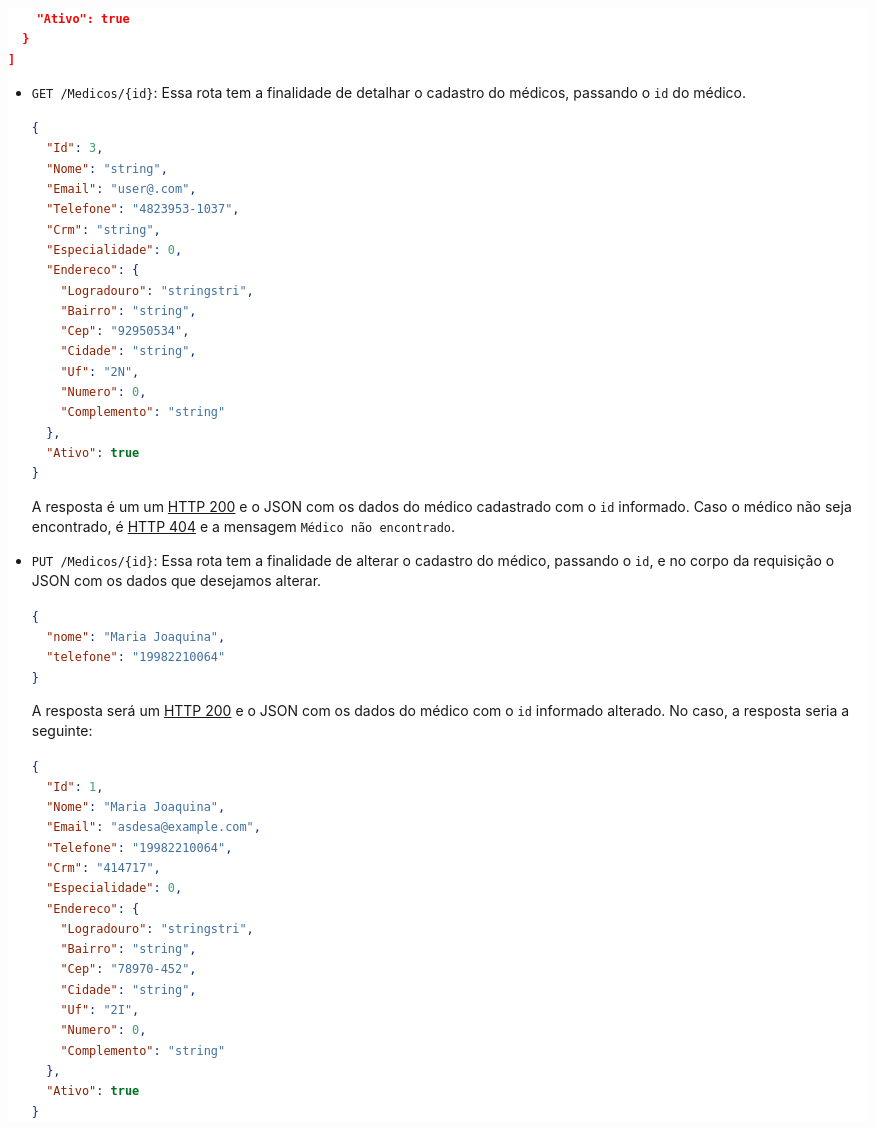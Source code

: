   ```json
      "Ativo": true
    }
  ]
  ```

- `GET /Medicos/{id}`: Essa rota tem a finalidade de detalhar o cadastro do médicos, passando o `id` do médico.

  ```json
  {
    "Id": 3,
    "Nome": "string",
    "Email": "user@.com",
    "Telefone": "4823953-1037",
    "Crm": "string",
    "Especialidade": 0,
    "Endereco": {
      "Logradouro": "stringstri",
      "Bairro": "string",
      "Cep": "92950534",
      "Cidade": "string",
      "Uf": "2N",
      "Numero": 0,
      "Complemento": "string"
    },
    "Ativo": true
  }
  ```

  A resposta é um um [HTTP 200][http200] e o JSON com os dados do médico cadastrado com o `id` informado.
  Caso o médico não seja encontrado, é [HTTP 404][http404] e a mensagem `Médico não encontrado`.

- `PUT /Medicos/{id}`: Essa rota tem a finalidade de alterar o cadastro do médico, passando o `id`, e no corpo da requisição o JSON com os dados que desejamos alterar.

  ```json
  {
    "nome": "Maria Joaquina",
    "telefone": "19982210064"
  }
  ```

  A resposta será um [HTTP 200][http200] e o JSON com os dados do médico com o `id` informado alterado. No caso, a resposta seria a seguinte:

  ```json
  {
    "Id": 1,
    "Nome": "Maria Joaquina",
    "Email": "asdesa@example.com",
    "Telefone": "19982210064",
    "Crm": "414717",
    "Especialidade": 0,
    "Endereco": {
      "Logradouro": "stringstri",
      "Bairro": "string",
      "Cep": "78970-452",
      "Cidade": "string",
      "Uf": "2I",
      "Numero": 0,
      "Complemento": "string"
    },
    "Ativo": true
  }
  ```


[http200]: https://developer.mozilla.org/pt-BR/docs/Web/HTTP/Status/200
[http204]: https://developer.mozilla.org/pt-BR/docs/Web/HTTP/Status/204
[http400]: https://developer.mozilla.org/pt-BR/docs/Web/HTTP/Status/400
[http401]: https://developer.mozilla.org/pt-BR/docs/Web/HTTP/Status/401
[http403]: https://developer.mozilla.org/pt-BR/docs/Web/HTTP/Status/403
[http404]: https://developer.mozilla.org/pt-BR/docs/Web/HTTP/Status/404
[appsettings]: https://raw.githubusercontent.com/guih1886/jomedAPI/main/JomedAPI/Assets/appsettings.json
[viacep]: https://viacep.com.br/